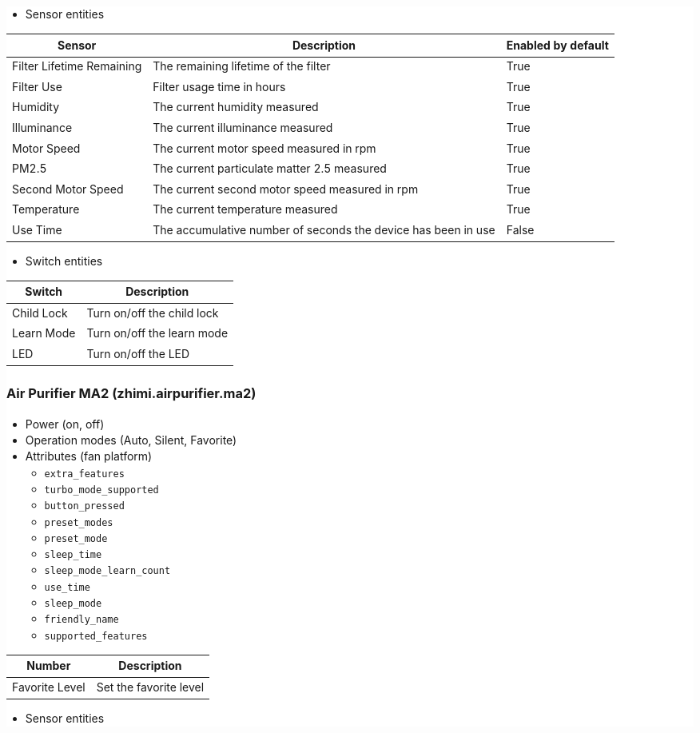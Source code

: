 - Sensor entities

| Sensor                    | Description                                                   | Enabled by default |
| ------------------------- | ------------------------------------------------------------- | ------------------ |
| Filter Lifetime Remaining | The remaining lifetime of the filter                          | True               |
| Filter Use                | Filter usage time in hours                                    | True               |
| Humidity                  | The current humidity measured                                 | True               |
| Illuminance               | The current illuminance measured                              | True               |
| Motor Speed               | The current motor speed measured in rpm                       | True               |
| PM2.5                     | The current particulate matter 2.5 measured                   | True               |
| Second Motor Speed        | The current second motor speed measured in rpm                | True               |
| Temperature               | The current temperature measured                              | True               |
| Use Time                  | The accumulative number of seconds the device has been in use | False              |

- Switch entities

| Switch     | Description                |
| ---------- | -------------------------- |
| Child Lock | Turn on/off the child lock |
| Learn Mode | Turn on/off the learn mode |
| LED        | Turn on/off the LED        |

### Air Purifier MA2 (zhimi.airpurifier.ma2)

- Power (on, off)
- Operation modes (Auto, Silent, Favorite)
- Attributes (fan platform)
  - `extra_features`
  - `turbo_mode_supported`
  - `button_pressed`
  - `preset_modes`
  - `preset_mode`
  - `sleep_time`
  - `sleep_mode_learn_count`
  - `use_time`
  - `sleep_mode`
  - `friendly_name`
  - `supported_features`

| Number         | Description            |
| -------------- | ---------------------- |
| Favorite Level | Set the favorite level |

- Sensor entities

